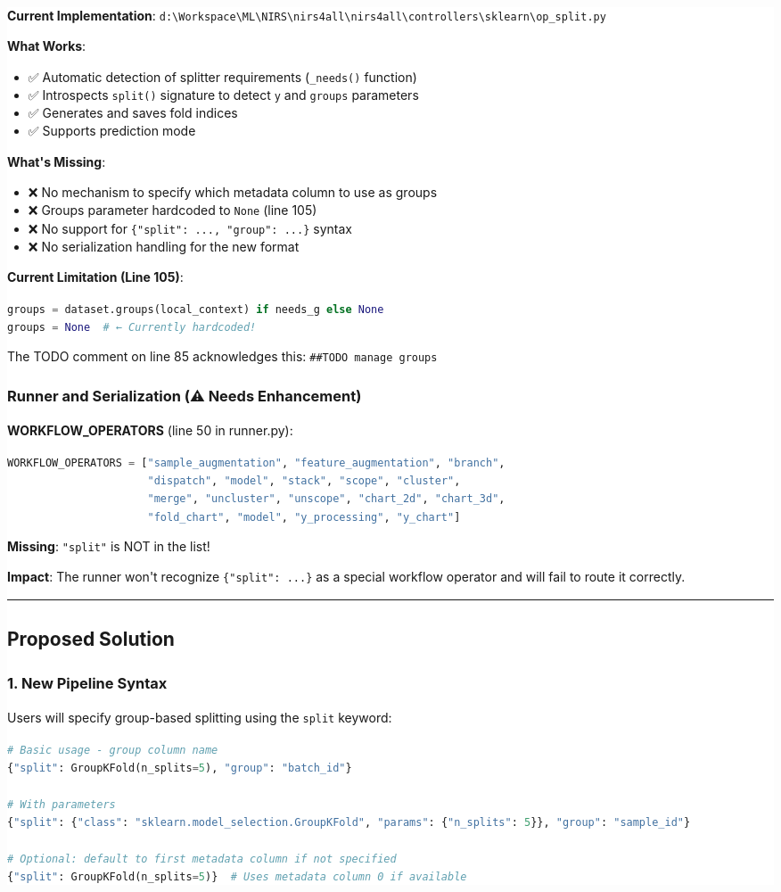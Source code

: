 **Current Implementation**: `d:\Workspace\ML\NIRS\nirs4all\nirs4all\controllers\sklearn\op_split.py`

**What Works**:
- ✅ Automatic detection of splitter requirements (`_needs()` function)
- ✅ Introspects `split()` signature to detect `y` and `groups` parameters
- ✅ Generates and saves fold indices
- ✅ Supports prediction mode

**What's Missing**:
- ❌ No mechanism to specify which metadata column to use as groups
- ❌ Groups parameter hardcoded to `None` (line 105)
- ❌ No support for `{"split": ..., "group": ...}` syntax
- ❌ No serialization handling for the new format

**Current Limitation (Line 105)**:
```python
groups = dataset.groups(local_context) if needs_g else None
groups = None  # ← Currently hardcoded!
```

The TODO comment on line 85 acknowledges this: `##TODO manage groups`

### Runner and Serialization (⚠️ Needs Enhancement)

**WORKFLOW_OPERATORS** (line 50 in runner.py):
```python
WORKFLOW_OPERATORS = ["sample_augmentation", "feature_augmentation", "branch",
                      "dispatch", "model", "stack", "scope", "cluster",
                      "merge", "uncluster", "unscope", "chart_2d", "chart_3d",
                      "fold_chart", "model", "y_processing", "y_chart"]
```

**Missing**: `"split"` is NOT in the list!

**Impact**: The runner won't recognize `{"split": ...}` as a special workflow operator and will fail to route it correctly.

---

## Proposed Solution

### 1. New Pipeline Syntax

Users will specify group-based splitting using the `split` keyword:

```python
# Basic usage - group column name
{"split": GroupKFold(n_splits=5), "group": "batch_id"}

# With parameters
{"split": {"class": "sklearn.model_selection.GroupKFold", "params": {"n_splits": 5}}, "group": "sample_id"}

# Optional: default to first metadata column if not specified
{"split": GroupKFold(n_splits=5)}  # Uses metadata column 0 if available
```
